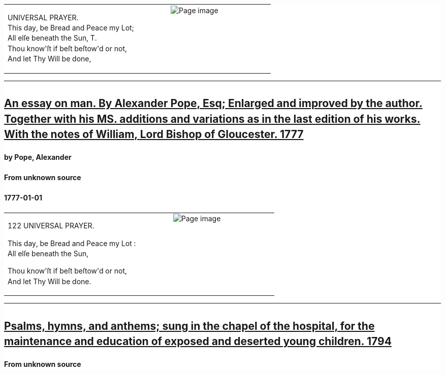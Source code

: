 <table style="width: 100%;"><tr><td style="width: 50%">

  
  
UNIVERSAL PRAYER.  
This day, be Bread and Peace my Lot;  
All elſe beneath the Sun, T.  
Thou know&#x27;ſt if beſt beſtow&#x27;d or not,  
And let Thy Will be done,
</td><td style="width: 50%; max-height: 75%; margin: auto; display: block;">
<img alt="Page image" src="https://iiif.archive.org/image/iiif/2/bim_eighteenth-century_an-essay-on-man-by-alex_pope-alexander_1767%2Fbim_eighteenth-century_an-essay-on-man-by-alex_pope-alexander_1767_jp2.zip%2Fbim_eighteenth-century_an-essay-on-man-by-alex_pope-alexander_1767_jp2%2Fbim_eighteenth-century_an-essay-on-man-by-alex_pope-alexander_1767_0143.jp2/pct:27.58306781975421,14.994959677419354,72.4169321802458,12.878024193548388/!600,600/0/default.jpg"/>
</td>
</tr></table>

---

## [An essay on man. By Alexander Pope, Esq; Enlarged and improved by the author. Together with his MS. additions and variations as in the last edition of his works. With the notes of William, Lord Bishop of Gloucester.  1777](https://archive.org/details/bim_eighteenth-century_an-essay-on-man-by-alex_pope-alexander_1777/page/n139/mode/1up?view=theater)

#### by Pope, Alexander

#### From unknown source

#### 1777-01-01

<table style="width: 100%;"><tr><td style="width: 50%">

  
  
122 UNIVERSAL PRAYER.  
  
This day, be Bread and Peace my Lot :  
All elſe beneath the Sun,  
  
Thou know&#x27;ſt if beſt beſtow&#x27;d or not,  
And let Thy Will be done.
</td><td style="width: 50%; max-height: 75%; margin: auto; display: block;">
<img alt="Page image" src="https://iiif.archive.org/image/iiif/2/bim_eighteenth-century_an-essay-on-man-by-alex_pope-alexander_1777%2Fbim_eighteenth-century_an-essay-on-man-by-alex_pope-alexander_1777_jp2.zip%2Fbim_eighteenth-century_an-essay-on-man-by-alex_pope-alexander_1777_jp2%2Fbim_eighteenth-century_an-essay-on-man-by-alex_pope-alexander_1777_0139.jp2/pct:16.438356164383563,12.474798387096774,55.76396206533193,13.45766129032258/!600,600/0/default.jpg"/>
</td>
</tr></table>

---

## [Psalms, hymns, and anthems; sung in the chapel of the hospital, for the maintenance and education of exposed and deserted young children.  1794](https://archive.org/details/bim_eighteenth-century_psalms-hymns-and-anthe_1794/page/n29/mode/1up?view=theater)

#### From unknown source
